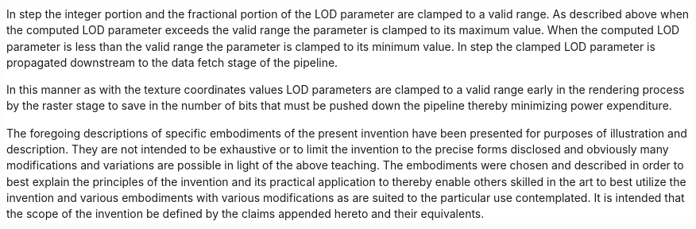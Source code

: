 In step the integer portion and the fractional portion of the LOD parameter are clamped to a valid range. As described above when the computed LOD parameter exceeds the valid range the parameter is clamped to its maximum value. When the computed LOD parameter is less than the valid range the parameter is clamped to its minimum value. In step the clamped LOD parameter is propagated downstream to the data fetch stage of the pipeline.

In this manner as with the texture coordinates values LOD parameters are clamped to a valid range early in the rendering process by the raster stage to save in the number of bits that must be pushed down the pipeline thereby minimizing power expenditure.

The foregoing descriptions of specific embodiments of the present invention have been presented for purposes of illustration and description. They are not intended to be exhaustive or to limit the invention to the precise forms disclosed and obviously many modifications and variations are possible in light of the above teaching. The embodiments were chosen and described in order to best explain the principles of the invention and its practical application to thereby enable others skilled in the art to best utilize the invention and various embodiments with various modifications as are suited to the particular use contemplated. It is intended that the scope of the invention be defined by the claims appended hereto and their equivalents.

